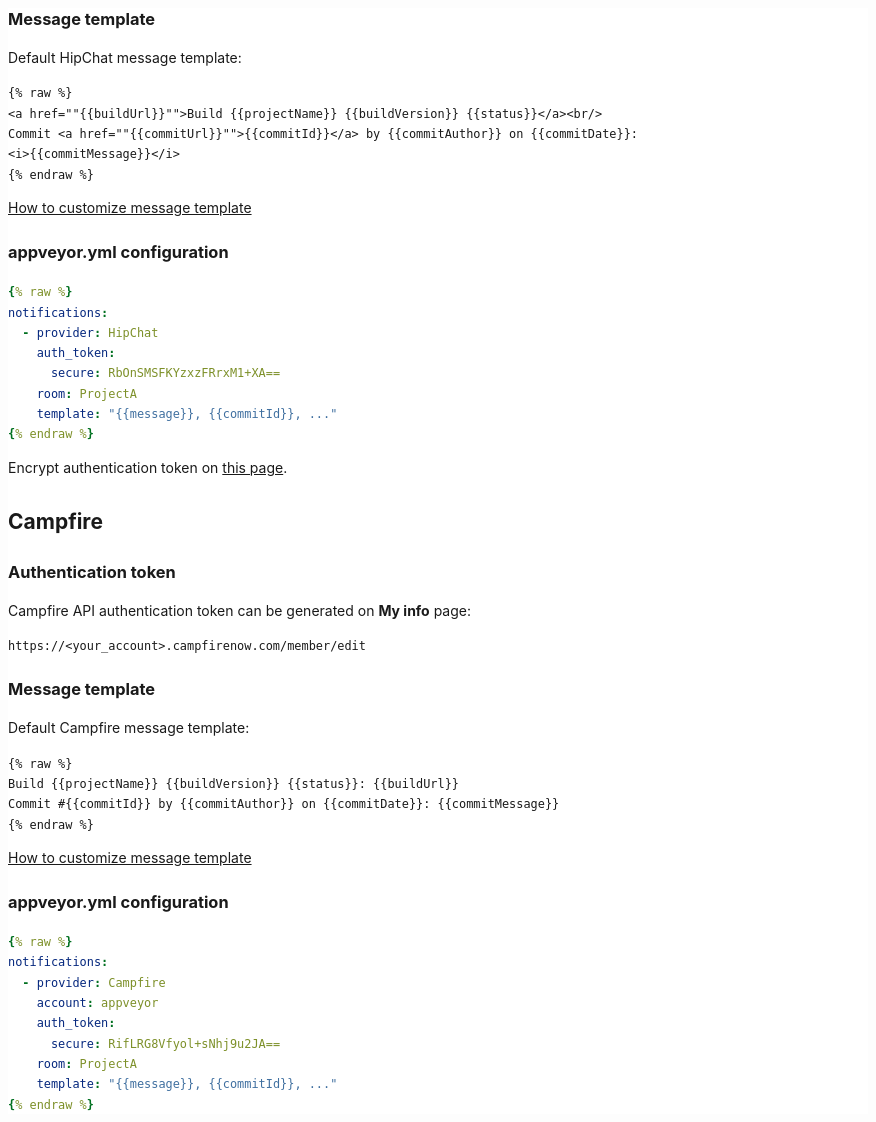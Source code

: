 ### Message template

Default HipChat message template:

```text
{% raw %}
<a href=""{{buildUrl}}"">Build {{projectName}} {{buildVersion}} {{status}}</a><br/>
Commit <a href=""{{commitUrl}}"">{{commitId}}</a> by {{commitAuthor}} on {{commitDate}}:
<i>{{commitMessage}}</i>
{% endraw %}
```

[How to customize message template](#message-template)

### appveyor.yml configuration

```yaml
{% raw %}
notifications:
  - provider: HipChat
    auth_token:
      secure: RbOnSMSFKYzxzFRrxM1+XA==
    room: ProjectA
    template: "{{message}}, {{commitId}}, ..."
{% endraw %}
```

Encrypt authentication token on [this page](https://ci.appveyor.com/tools/encrypt).


## Campfire

### Authentication token

Campfire API authentication token can be generated on **My info** page:

```text
https://<your_account>.campfirenow.com/member/edit
```

### Message template

Default Campfire message template:

```text
{% raw %}
Build {{projectName}} {{buildVersion}} {{status}}: {{buildUrl}}
Commit #{{commitId}} by {{commitAuthor}} on {{commitDate}}: {{commitMessage}}
{% endraw %}
```

[How to customize message template](#message-template)

### appveyor.yml configuration

```yaml
{% raw %}
notifications:
  - provider: Campfire
    account: appveyor
    auth_token:
      secure: RifLRG8Vfyol+sNhj9u2JA==
    room: ProjectA
    template: "{{message}}, {{commitId}}, ..."
{% endraw %}
```
